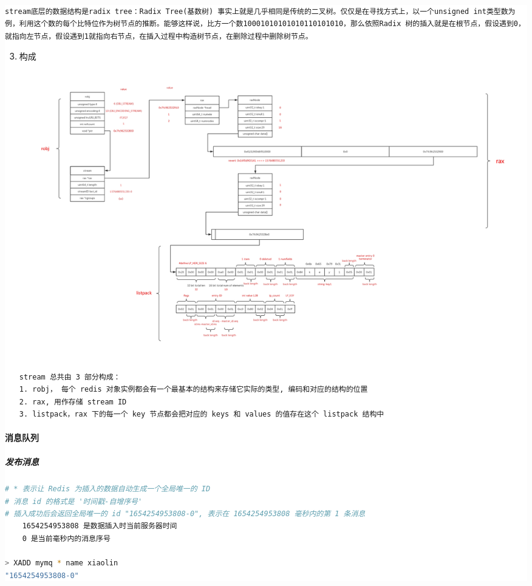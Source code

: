    ```
   stream底层的数据结构是radix tree：Radix Tree(基数树) 事实上就是几乎相同是传统的二叉树。仅仅是在寻找方式上，以一个unsigned int类型数为例，利用这个数的每个比特位作为树节点的推断。能够这样说，比方一个数10001010101010110101010，那么依照Radix 树的插入就是在根节点，假设遇到0，就指向左节点，假设遇到1就指向右节点，在插入过程中构造树节点，在删除过程中删除树节点。
   ```

3. 构成

   ![Stream3](.\image\Stream3.png)

   ```
   stream 总共由 3 部分构成：
   1. robj， 每个 redis 对象实例都会有一个最基本的结构来存储它实际的类型, 编码和对应的结构的位置
   2. rax, 用作存储 stream ID
   3. listpack，rax 下的每一个 key 节点都会把对应的 keys 和 values 的值存在这个 listpack 结构中
   ```

#### 消息队列

##### 发布消息

```bash
# * 表示让 Redis 为插入的数据自动生成一个全局唯一的 ID
# 消息 id 的格式是 '时间戳-自增序号'
# 插入成功后会返回全局唯一的 id "1654254953808-0", 表示在 1654254953808 毫秒内的第 1 条消息
    1654254953808 是数据插入时当前服务器时间
    0 是当前毫秒内的消息序号

> XADD mymq * name xiaolin
"1654254953808-0"
```
